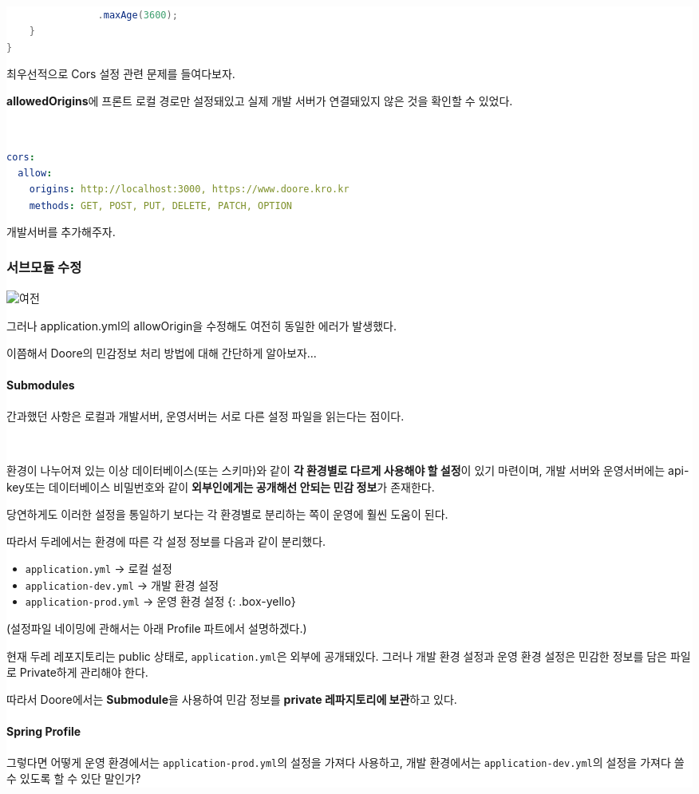 ```java
                .maxAge(3600);
    }
}
```

최우선적으로 Cors 설정 관련 문제를 들여다보자. 

**allowedOrigins**에 프론트 로컬 경로만 설정돼있고 실제 개발 서버가 연결돼있지 않은 것을 확인할 수 있었다.

<br>

```yaml
cors:
  allow:
    origins: http://localhost:3000, https://www.doore.kro.kr
    methods: GET, POST, PUT, DELETE, PATCH, OPTION
```

개발서버를 추가해주자. 



### 서브모듈 수정

![여전](https://github.com/lcqff/lcqff.github.io/assets/71930280/90e41dda-7060-491a-9c6b-4f7200b1d561)

그러나 application.yml의 allowOrigin을 수정해도 여전히 동일한 에러가 발생했다.

이쯤해서 Doore의 민감정보 처리 방법에 대해 간단하게 알아보자...

#### Submodules

간과했던 사항은 <red>로컬과 개발서버, 운영서버는 서로 다른 설정 파일을 읽는다</red>는 점이다.

<br>

 환경이 나누어져 있는 이상 데이터베이스(또는 스키마)와 같이 **각 환경별로 다르게 사용해야 할 설정**이 있기 마련이며, 개발 서버와 운영서버에는 api-key또는 데이터베이스 비밀번호와 같이 **외부인에게는 공개해선 안되는 민감 정보**가 존재한다. 

당연하게도 이러한 설정을 통일하기 보다는 각 환경별로 분리하는 쪽이 운영에 훨씬 도움이 된다.

따라서 두레에서는 환경에 따른 각 설정 정보를 다음과 같이 분리했다.

- `application.yml` → 로컬 설정
- `application-dev.yml` → 개발 환경 설정
- `application-prod.yml` → 운영 환경 설정
{: .box-yello}

<cap>(설정파일 네이밍에 관해서는 아래 Profile 파트에서 설명하겠다.)</cap><br>

현재 두레 레포지토리는 public 상태로, `application.yml`은  외부에 공개돼있다. 
그러나 개발 환경 설정과 운영 환경 설정은 민감한 정보를 담은 파일로 <blue>Private</blue>하게 관리해야 한다.

따라서 Doore에서는 **Submodule**을 사용하여 민감 정보를 **private 레파지토리에 보관**하고 있다. 


#### Spring Profile

그렇다면 어떻게 운영 환경에서는 `application-prod.yml`의 설정을 가져다 사용하고, 개발 환경에서는 `application-dev.yml`의 설정을 가져다 쓸 수 있도록 할 수 있단 말인가?
